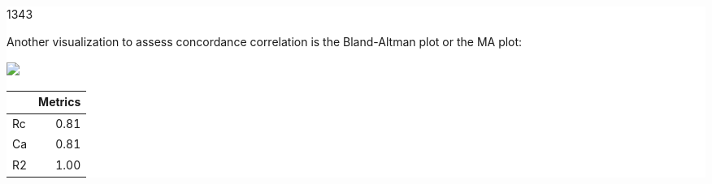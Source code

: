 <td align="right">1343</td>
</tr>
</tbody>
</table>

Another visualization to assess concordance correlation is the
Bland-Altman plot or the MA plot:

![](Overview_files/figure-markdown_strict/MAplot-1.png)

<table>
<thead>
<tr class="header">
<th align="left"></th>
<th align="right">Metrics</th>
</tr>
</thead>
<tbody>
<tr class="odd">
<td align="left">Rc</td>
<td align="right">0.81</td>
</tr>
<tr class="even">
<td align="left">Ca</td>
<td align="right">0.81</td>
</tr>
<tr class="odd">
<td align="left">R2</td>
<td align="right">1.00</td>
</tr>
</tbody>
</table>

